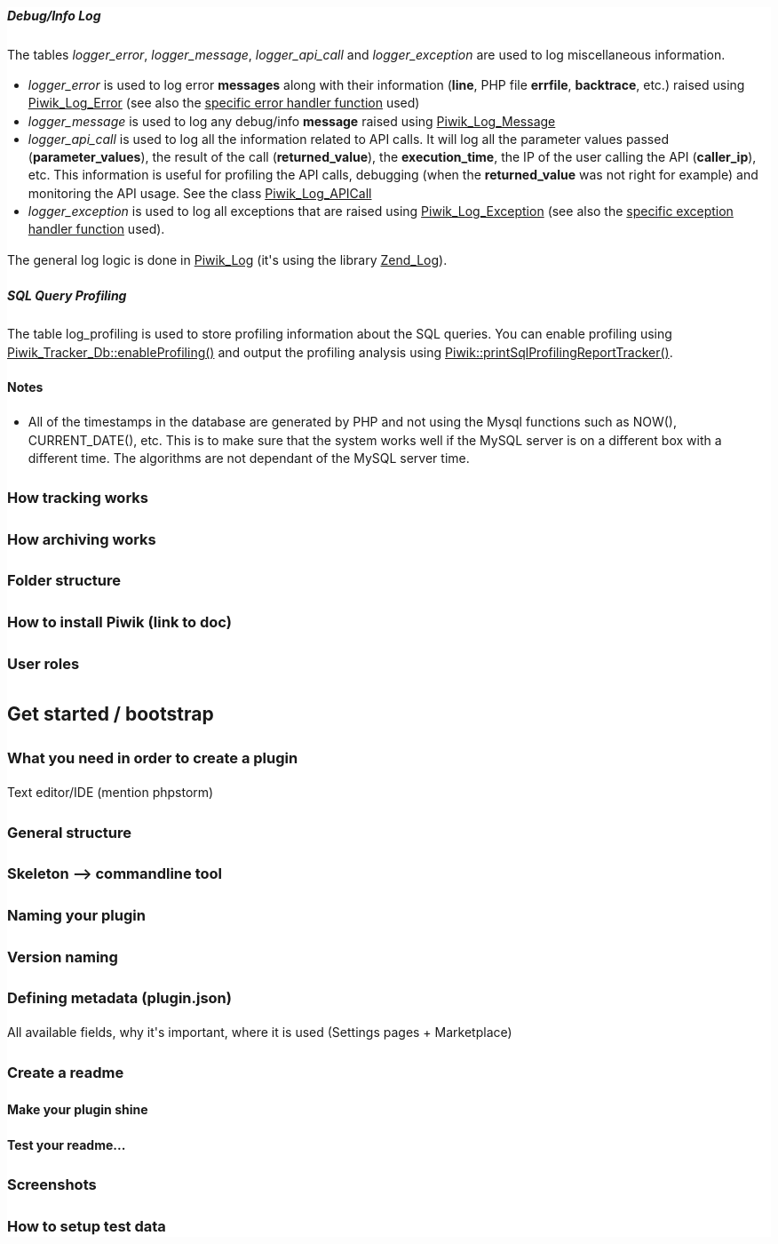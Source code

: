 ##### Debug/Info Log

The tables *logger_error*, *logger_message*, *logger_api_call* and *logger_exception* are used to log miscellaneous information.

*   *logger_error* is used to log error **messages** along with their information (**line**, PHP file **errfile**, **backtrace**, etc.) raised using [Piwik_Log_Error][26] (see also the [specific error handler function][27] used)
*   *logger_message* is used to log any debug/info **message** raised using [Piwik_Log_Message][28]
*   *logger_api_call* is used to log all the information related to API calls. It will log all the parameter values passed (**parameter_values**), the result of the call (**returned_value**), the **execution_time**, the IP of the user calling the API (**caller_ip**), etc. This information is useful for profiling the API calls, debugging (when the **returned_value** was not right for example) and monitoring the API usage. See the class [Piwik_Log_APICall][29]
*   *logger_exception* is used to log all exceptions that are raised using [Piwik_Log_Exception][30] (see also the [specific exception handler function][31] used).

The general log logic is done in [Piwik_Log][32] (it's using the library [ Zend_Log][33]).

##### SQL Query Profiling

The table log_profiling is used to store profiling information about the SQL queries. You can enable profiling using [Piwik_Tracker_Db::enableProfiling()][34] and output the profiling analysis using [Piwik::printSqlProfilingReportTracker()][35].

#### Notes

*   All of the timestamps in the database are generated by PHP and not using the Mysql functions such as NOW(), CURRENT_DATE(), etc. This is to make sure that the system works well if the MySQL server is on a different box with a different time. The algorithms are not dependant of the MySQL server time.

 [1]: http://fabforce.net/dbdesigner4/
 [2]: https://github.com/piwik/piwik/blob/master/misc/others/db-schema.xml
 [3]: /?page_id=17
 [4]: https://github.com/piwik/piwik/blob/master/core/Tracker/Action.php
 [5]: /?page_id=2023
 [6]: /?page_id=6393
 [7]: https://github.com/piwik/piwik/blob/master/core/Tracker/Visit.php
 [8]: https://github.com/piwik/piwik/blob/master/core/Tracker.php
 [9]: https://github.com/piwik/piwik/blob/master/core/Tracker
 [10]: https://github.com/piwik/piwik/blob/master/piwik.php
 [11]: https://github.com/piwik/piwik/blob/master/core/Access.php
 [12]: https://github.com/piwik/piwik/blob/master/plugins/Login.php
 [13]: https://github.com/piwik/piwik/blob/master/core/Site.php
 [14]: https://github.com/piwik/piwik/blob/master/plugins/SitesManager/API.php
 [15]: http://dev.piwik.org/trac/wiki/DatabaseSchema#Statisticslogger
 [16]: http://dev.mysql.com/doc/refman/5.0/en/blob.html
 [17]: http://dev.mysql.com/doc/refman/5.0/en/numeric-types.html
 [18]: https://github.com/piwik/piwik/blob/master/core/Date.php
 [19]: https://github.com/piwik/piwik/blob/master/core/Period.php
 [20]: https://github.com/piwik/piwik/blob/master/core/ArchiveProcessing/Record.php
 [21]: https://github.com/piwik/piwik/blob/master/core/ArchiveProcessing.php
 [22]: https://github.com/piwik/piwik/blob/master/core/ArchiveProcessing/Day.php
 [23]: https://github.com/piwik/piwik/blob/master/core/ArchiveProcessing/Period.php
 [24]: https://github.com/piwik/piwik/blob/master/core/Archive.php
 [25]: https://github.com/piwik/piwik/blob/master/core/TablePartitioning.php
 [26]: https://github.com/piwik/piwik/blob/master/core/Log/Error.php
 [27]: https://github.com/piwik/piwik/blob/master/core/ErrorHandler.php
 [28]: https://github.com/piwik/piwik/blob/master/core/Log/Message.php
 [29]: https://github.com/piwik/piwik/blob/master/core/Log/APICall.php
 [30]: https://github.com/piwik/piwik/blob/master/core/Log/Exception.php
 [31]: https://github.com/piwik/piwik/blob/master/core/ExceptionHandler.php
 [32]: https://github.com/piwik/piwik/blob/master/core/Log.php
 [33]: http://framework.zend.com/manual/en/zend.log.html
 [34]: https://github.com/piwik/piwik/blob/master/core/Tracker/Db.php
 [35]: https://github.com/piwik/piwik/blob/master/core/Piwik.php

### How tracking works
### How archiving works
### Folder structure
### How to install Piwik (link to doc)
### User roles

## Get started / bootstrap
### What you need in order to create a plugin
Text editor/IDE (mention phpstorm)
### General structure
### Skeleton --> commandline tool
### Naming your plugin
### Version naming
### Defining metadata (plugin.json)
All available fields, why it's important, where it is used (Settings pages + Marketplace)
### Create a readme
#### Make your plugin shine
#### Test your readme...
### Screenshots
### How to setup test data
